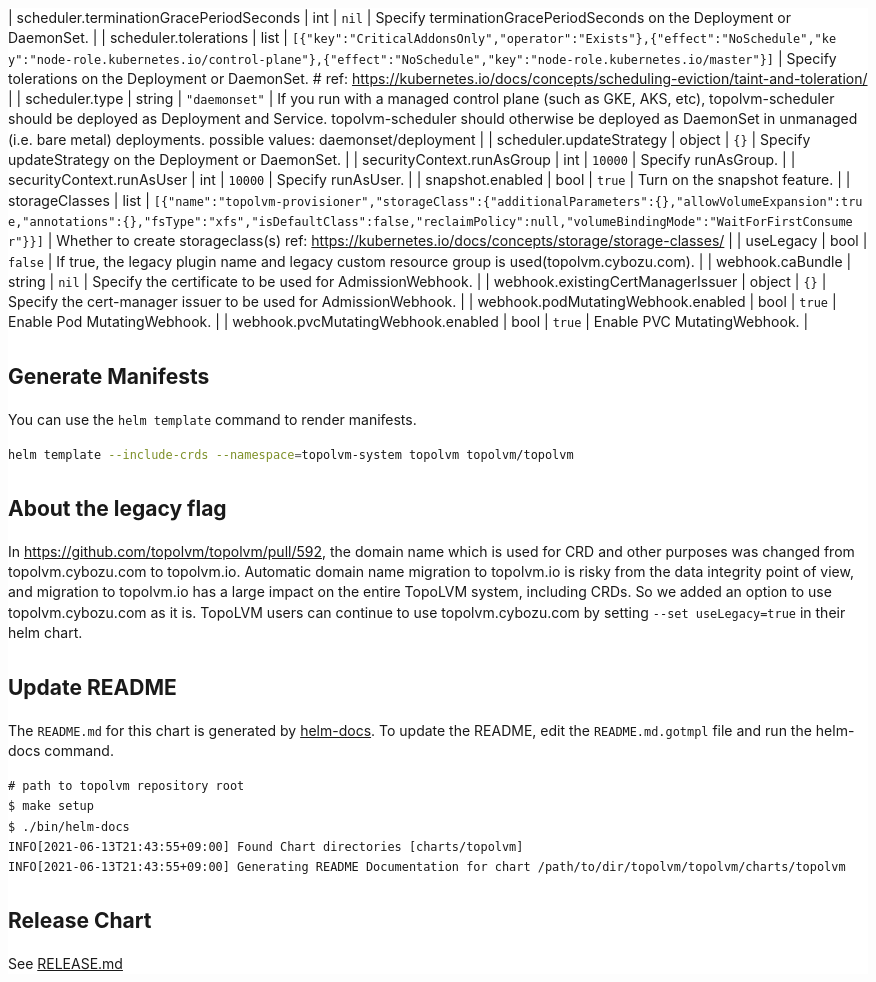 | scheduler.terminationGracePeriodSeconds | int | `nil` | Specify terminationGracePeriodSeconds on the Deployment or DaemonSet. |
| scheduler.tolerations | list | `[{"key":"CriticalAddonsOnly","operator":"Exists"},{"effect":"NoSchedule","key":"node-role.kubernetes.io/control-plane"},{"effect":"NoSchedule","key":"node-role.kubernetes.io/master"}]` | Specify tolerations on the Deployment or DaemonSet. # ref: https://kubernetes.io/docs/concepts/scheduling-eviction/taint-and-toleration/ |
| scheduler.type | string | `"daemonset"` | If you run with a managed control plane (such as GKE, AKS, etc), topolvm-scheduler should be deployed as Deployment and Service. topolvm-scheduler should otherwise be deployed as DaemonSet in unmanaged (i.e. bare metal) deployments. possible values:  daemonset/deployment |
| scheduler.updateStrategy | object | `{}` | Specify updateStrategy on the Deployment or DaemonSet. |
| securityContext.runAsGroup | int | `10000` | Specify runAsGroup. |
| securityContext.runAsUser | int | `10000` | Specify runAsUser. |
| snapshot.enabled | bool | `true` | Turn on the snapshot feature. |
| storageClasses | list | `[{"name":"topolvm-provisioner","storageClass":{"additionalParameters":{},"allowVolumeExpansion":true,"annotations":{},"fsType":"xfs","isDefaultClass":false,"reclaimPolicy":null,"volumeBindingMode":"WaitForFirstConsumer"}}]` | Whether to create storageclass(s) ref: https://kubernetes.io/docs/concepts/storage/storage-classes/ |
| useLegacy | bool | `false` | If true, the legacy plugin name and legacy custom resource group is used(topolvm.cybozu.com). |
| webhook.caBundle | string | `nil` | Specify the certificate to be used for AdmissionWebhook. |
| webhook.existingCertManagerIssuer | object | `{}` | Specify the cert-manager issuer to be used for AdmissionWebhook. |
| webhook.podMutatingWebhook.enabled | bool | `true` | Enable Pod MutatingWebhook. |
| webhook.pvcMutatingWebhook.enabled | bool | `true` | Enable PVC MutatingWebhook. |

## Generate Manifests

You can use the `helm template` command to render manifests.

```sh
helm template --include-crds --namespace=topolvm-system topolvm topolvm/topolvm
```

## About the legacy flag

In https://github.com/topolvm/topolvm/pull/592, the domain name which is used for CRD and other purposes was changed from topolvm.cybozu.com to topolvm.io.
Automatic domain name migration to topolvm.io is risky from the data integrity point of view, and migration to topolvm.io has a large impact on the entire TopoLVM system, including CRDs.
So we added an option to use topolvm.cybozu.com as it is.
TopoLVM users can continue to use topolvm.cybozu.com by setting `--set useLegacy=true` in their helm chart.

## Update README

The `README.md` for this chart is generated by [helm-docs](https://github.com/norwoodj/helm-docs).
To update the README, edit the `README.md.gotmpl` file and run the helm-docs command.

```console
# path to topolvm repository root
$ make setup
$ ./bin/helm-docs
INFO[2021-06-13T21:43:55+09:00] Found Chart directories [charts/topolvm]
INFO[2021-06-13T21:43:55+09:00] Generating README Documentation for chart /path/to/dir/topolvm/topolvm/charts/topolvm
```

## Release Chart

See [RELEASE.md](../../RELEASE.md)
